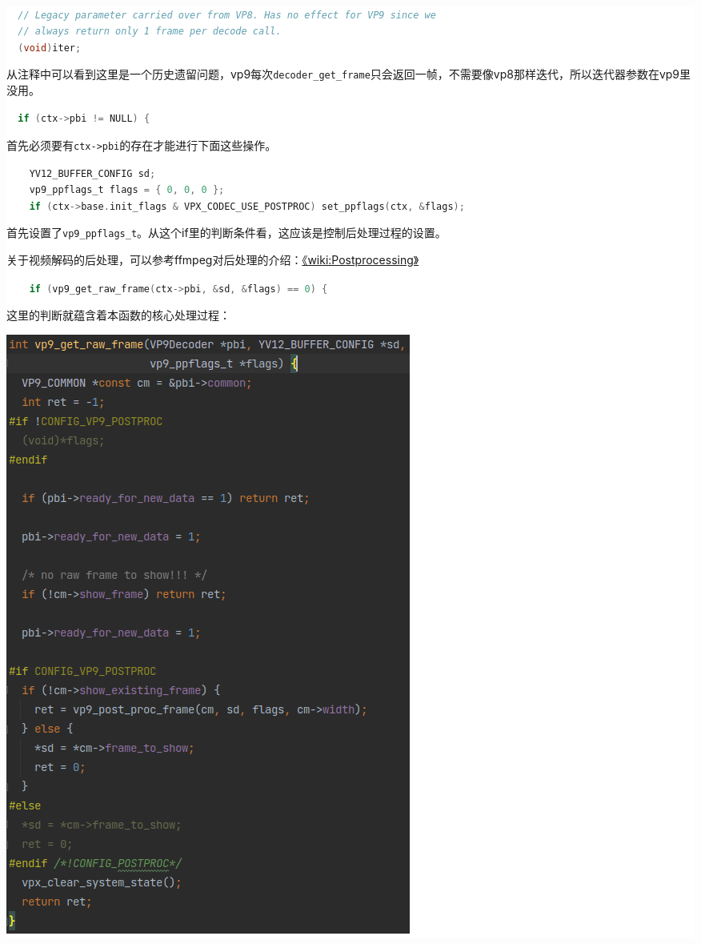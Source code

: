 ```c
  // Legacy parameter carried over from VP8. Has no effect for VP9 since we
  // always return only 1 frame per decode call.
  (void)iter;
```
从注释中可以看到这里是一个历史遗留问题，vp9每次`decoder_get_frame`只会返回一帧，不需要像vp8那样迭代，所以迭代器参数在vp9里没用。

```c
  if (ctx->pbi != NULL) {
```
首先必须要有`ctx->pbi`的存在才能进行下面这些操作。

```c
    YV12_BUFFER_CONFIG sd;
    vp9_ppflags_t flags = { 0, 0, 0 };
    if (ctx->base.init_flags & VPX_CODEC_USE_POSTPROC) set_ppflags(ctx, &flags);
```
首先设置了`vp9_ppflags_t`。从这个if里的判断条件看，这应该是控制后处理过程的设置。

关于视频解码的后处理，可以参考ffmpeg对后处理的介绍：[《wiki:Postprocessing》](https://trac.ffmpeg.org/wiki/Postprocessing)

```c
    if (vp9_get_raw_frame(ctx->pbi, &sd, &flags) == 0) {
```
这里的判断就蕴含着本函数的核心处理过程：

![](./i/vp9_get_raw_frame.png)
